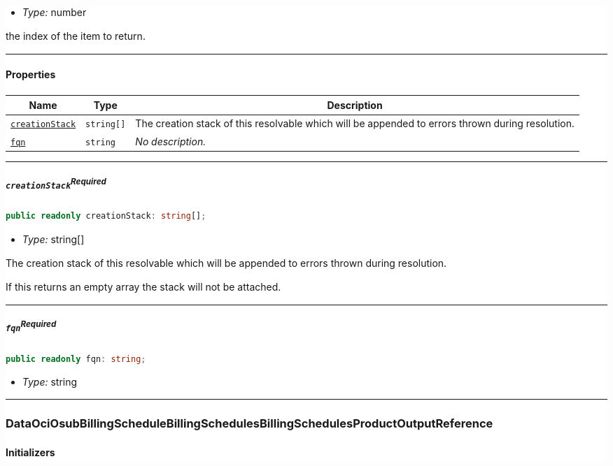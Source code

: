 - *Type:* number

the index of the item to return.

---


#### Properties <a name="Properties" id="Properties"></a>

| **Name** | **Type** | **Description** |
| --- | --- | --- |
| <code><a href="#rhizo-co-terraform-provider-oci.dataOciOsubBillingScheduleBillingSchedules.DataOciOsubBillingScheduleBillingSchedulesBillingSchedulesProductList.property.creationStack">creationStack</a></code> | <code>string[]</code> | The creation stack of this resolvable which will be appended to errors thrown during resolution. |
| <code><a href="#rhizo-co-terraform-provider-oci.dataOciOsubBillingScheduleBillingSchedules.DataOciOsubBillingScheduleBillingSchedulesBillingSchedulesProductList.property.fqn">fqn</a></code> | <code>string</code> | *No description.* |

---

##### `creationStack`<sup>Required</sup> <a name="creationStack" id="rhizo-co-terraform-provider-oci.dataOciOsubBillingScheduleBillingSchedules.DataOciOsubBillingScheduleBillingSchedulesBillingSchedulesProductList.property.creationStack"></a>

```typescript
public readonly creationStack: string[];
```

- *Type:* string[]

The creation stack of this resolvable which will be appended to errors thrown during resolution.

If this returns an empty array the stack will not be attached.

---

##### `fqn`<sup>Required</sup> <a name="fqn" id="rhizo-co-terraform-provider-oci.dataOciOsubBillingScheduleBillingSchedules.DataOciOsubBillingScheduleBillingSchedulesBillingSchedulesProductList.property.fqn"></a>

```typescript
public readonly fqn: string;
```

- *Type:* string

---


### DataOciOsubBillingScheduleBillingSchedulesBillingSchedulesProductOutputReference <a name="DataOciOsubBillingScheduleBillingSchedulesBillingSchedulesProductOutputReference" id="rhizo-co-terraform-provider-oci.dataOciOsubBillingScheduleBillingSchedules.DataOciOsubBillingScheduleBillingSchedulesBillingSchedulesProductOutputReference"></a>

#### Initializers <a name="Initializers" id="rhizo-co-terraform-provider-oci.dataOciOsubBillingScheduleBillingSchedules.DataOciOsubBillingScheduleBillingSchedulesBillingSchedulesProductOutputReference.Initializer"></a>
